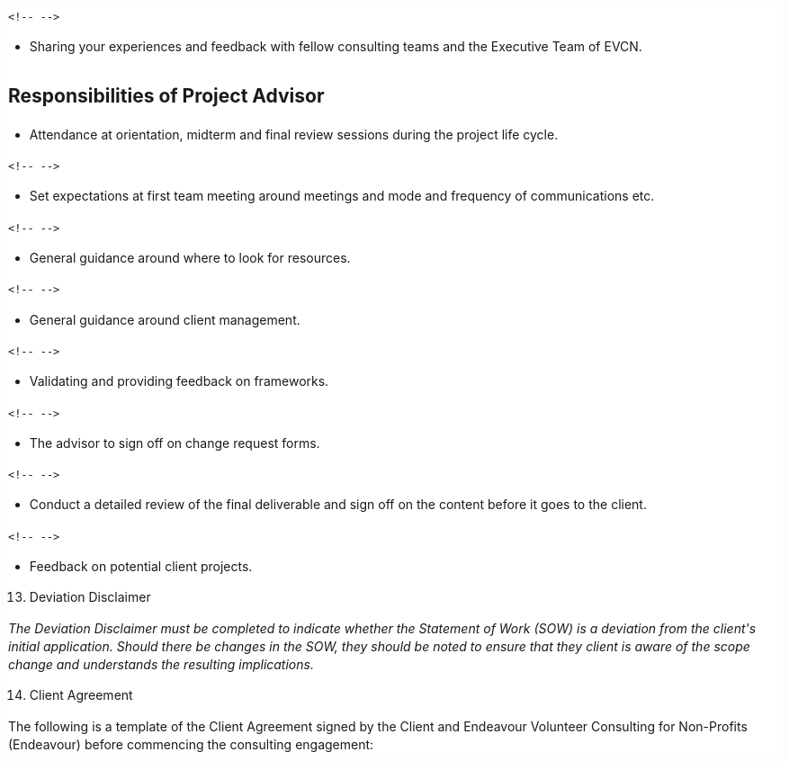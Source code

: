 ```{=html}
<!-- -->
```
-   Sharing your experiences and feedback with fellow consulting teams
    and the Executive Team of EVCN.

## Responsibilities of Project Advisor

-   Attendance at orientation, midterm and final review sessions during
    the project life cycle.

```{=html}
<!-- -->
```
-   Set expectations at first team meeting around meetings and mode and
    frequency of communications etc.

```{=html}
<!-- -->
```
-   General guidance around where to look for resources.

```{=html}
<!-- -->
```
-   General guidance around client management.

```{=html}
<!-- -->
```
-   Validating and providing feedback on frameworks.

```{=html}
<!-- -->
```
-   The advisor to sign off on change request forms.

```{=html}
<!-- -->
```
-   Conduct a detailed review of the final deliverable and sign off on
    the content before it goes to the client.

```{=html}
<!-- -->
```
-   Feedback on potential client projects.

13. Deviation Disclaimer

*The Deviation Disclaimer must be completed to indicate whether the
Statement of Work (SOW) is a deviation from the client's initial
application. Should there be changes in the SOW, they should be noted to
ensure that they client is aware of the scope change and understands the
resulting implications.*

14. Client Agreement

The following is a template of the Client Agreement signed by the Client
and Endeavour Volunteer Consulting for Non-Profits (Endeavour) before
commencing the consulting engagement:
